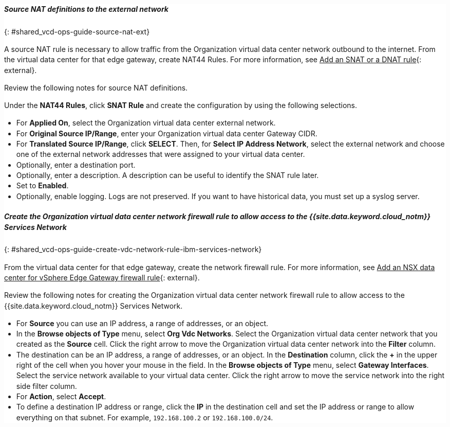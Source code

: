 ##### Source NAT definitions to the external network
{: #shared_vcd-ops-guide-source-nat-ext}

A source NAT rule is necessary to allow traffic from the Organization virtual data center network outbound to the internet. From the virtual data center for that edge gateway, create NAT44 Rules. For more information, see [Add an SNAT or a DNAT rule](https://techdocs.broadcom.com/us/en/vmware-cis/cloud-director/vmware-cloud-director/10-5/map-for-vmware-cloud-director-tenant-portal-guide-10-5/working-with-networks-tenant/managing-nsx-v-edge-gateway-services-tenant/managing-network-address-translation-on-an-nsx-data-center-for-vsphere-edge-gateway-tenant/add-an-snat-or-a-dnat-rule-tenant.html){: external}.

Review the following notes for source NAT definitions.

Under the **NAT44 Rules**, click **SNAT Rule** and create the configuration by using the following selections.
* For **Applied On**, select the Organization virtual data center external network.
* For **Original Source IP/Range**, enter your Organization virtual data center Gateway CIDR.
* For **Translated Source IP/Range**, click **SELECT**. Then, for **Select IP Address Network**, select the external network and choose one of the external network addresses that were assigned to your virtual data center.
* Optionally, enter a destination port.
* Optionally, enter a description. A description can be useful to identify the SNAT rule later.
* Set to **Enabled**.
* Optionally, enable logging. Logs are not preserved. If you want to have historical data, you must set up a syslog server.

##### Create the Organization virtual data center network firewall rule to allow access to the {{site.data.keyword.cloud_notm}} Services Network
{: #shared_vcd-ops-guide-create-vdc-network-rule-ibm-services-network}

From the virtual data center for that edge gateway, create the network firewall rule. For more information, see [Add an NSX data center for vSphere Edge Gateway firewall rule](https://techdocs.broadcom.com/us/en/vmware-cis/cloud-director/vmware-cloud-director/10-5/map-for-vmware-cloud-director-tenant-portal-guide-10-5/working-with-networks-tenant/managing-nsx-v-edge-gateway-services-tenant/firewall-configuration-using-the-tenant-portal-vcd-h5-tenant/manage-edge-gateway-firewall-rules-vcd-h5-tenant/add-an-edge-gateway-firewall-rule-vcd-tenant.html){: external}.

Review the following notes for creating the Organization virtual data center network firewall rule to allow access to the {{site.data.keyword.cloud_notm}} Services Network.

* For **Source** you can use an IP address, a range of addresses, or an object.
* In the **Browse objects of Type** menu, select **Org Vdc Networks**. Select the Organization virtual data center network that you created as the **Source** cell. Click the right arrow to move the Organization virtual data center network into the **Filter** column.
* The destination can be an IP address, a range of addresses, or an object. In the **Destination** column, click the **+** in the upper right of the cell when you hover your mouse in the field. In the **Browse objects of Type** menu, select **Gateway Interfaces**. Select the service network available to your virtual data center. Click the right arrow to move the service network into the right side filter column.
* For **Action**, select **Accept**.
* To define a destination IP address or range, click the **IP** in the destination cell and set the IP address or range to allow everything on that subnet. For example, ``192.168.100.2`` or ``192.168.100.0/24``.
